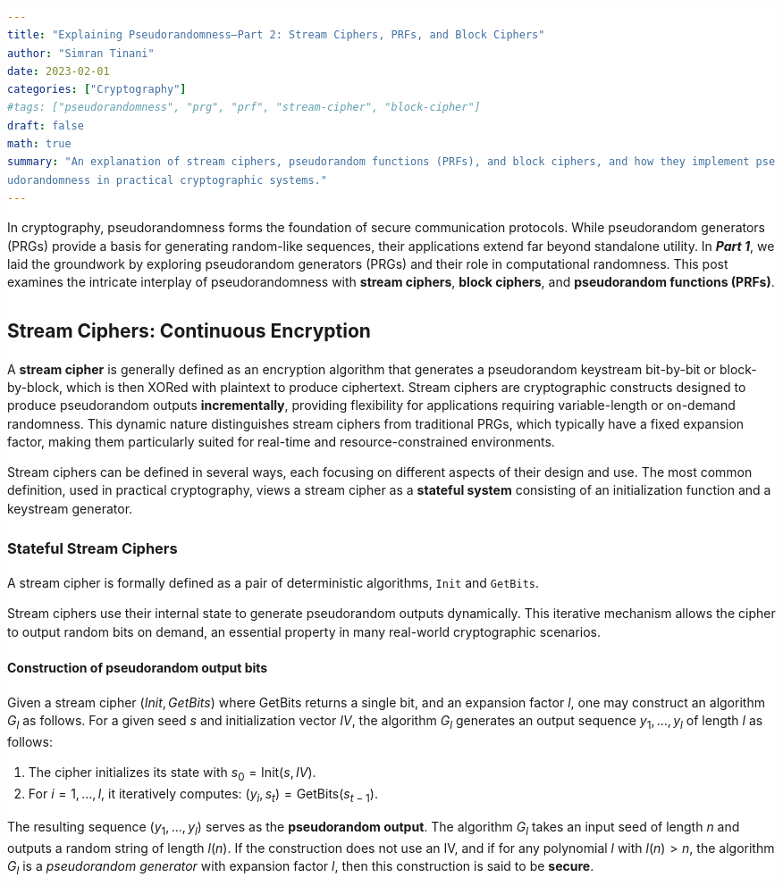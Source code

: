 ```yaml
---
title: "Explaining Pseudorandomness—Part 2: Stream Ciphers, PRFs, and Block Ciphers"
author: "Simran Tinani"
date: 2023-02-01
categories: ["Cryptography"]
#tags: ["pseudorandomness", "prg", "prf", "stream-cipher", "block-cipher"]
draft: false
math: true
summary: "An explanation of stream ciphers, pseudorandom functions (PRFs), and block ciphers, and how they implement pseudorandomness in practical cryptographic systems."
---
```



In cryptography, pseudorandomness forms the foundation of secure communication protocols. While pseudorandom generators (PRGs) provide a basis for generating random-like sequences, their applications extend far beyond standalone utility. In **_Part 1_**, we laid the groundwork by exploring pseudorandom generators (PRGs) and their role in computational randomness. This post examines the intricate interplay of pseudorandomness with **stream ciphers**, **block ciphers**, and **pseudorandom functions (PRFs)**.

## **Stream Ciphers: Continuous Encryption**

A **stream cipher** is generally defined as an encryption algorithm that generates a pseudorandom keystream bit-by-bit or block-by-block, which is then XORed with plaintext to produce ciphertext. Stream ciphers are cryptographic constructs designed to produce pseudorandom outputs **incrementally**, providing flexibility for applications requiring variable-length or on-demand randomness. This dynamic nature distinguishes stream ciphers from traditional PRGs, which typically have a fixed expansion factor, making them particularly suited for real-time and resource-constrained environments.

Stream ciphers can be defined in several ways, each focusing on different aspects of their design and use. The most common definition, used in practical cryptography, views a stream cipher as a **stateful system** consisting of an initialization function and a keystream generator.

### Stateful Stream Ciphers

A stream cipher is formally defined as a pair of deterministic algorithms, `Init` and `GetBits`.

Stream ciphers use their internal state to generate pseudorandom outputs dynamically. This iterative mechanism allows the cipher to output random bits on demand, an essential property in many real-world cryptographic scenarios.

#### Construction of pseudorandom output bits

Given a stream cipher $(Init, GetBits)$ where $\text{GetBits}$ returns a single bit, and an expansion factor $l$, one may construct an algorithm $G_l$ as follows. For a given seed $s$ and initialization vector $IV$, the algorithm $G_l$ generates an output sequence $y_1, \ldots, y_l$ of length $l$ as follows:

1. The cipher initializes its state with $s_0 = \mathrm{Init}(s, IV)$.
2. For $i = 1, \ldots, l$, it iteratively computes: $(y_i, s_t) = \mathrm{GetBits}(s_{t-1})$.

The resulting sequence $(y_1, \ldots, y_l)$ serves as the **pseudorandom output**. The algorithm $G_l$ takes an input seed of length $n$ and outputs a random string of length $l(n)$. If the construction does not use an IV, and if for any polynomial $l$ with $l(n) > n$, the algorithm $G_l$ is a *pseudorandom generator* with expansion factor $l$, then this construction is said to be **secure**.
